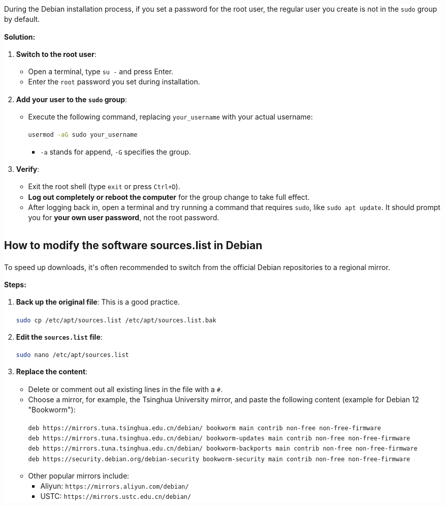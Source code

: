 During the Debian installation process, if you set a password for the root user, the regular user you create is not in the `sudo` group by default.

**Solution:**

1.  **Switch to the root user**:
    *   Open a terminal, type `su -` and press Enter.
    *   Enter the `root` password you set during installation.

2.  **Add your user to the `sudo` group**:
    *   Execute the following command, replacing `your_username` with your actual username:
        ```bash
        usermod -aG sudo your_username
        ```
        *   `-a` stands for append, `-G` specifies the group.

3.  **Verify**:
    *   Exit the root shell (type `exit` or press `Ctrl+D`).
    *   **Log out completely or reboot the computer** for the group change to take full effect.
    *   After logging back in, open a terminal and try running a command that requires `sudo`, like `sudo apt update`. It should prompt you for **your own user password**, not the root password.

## How to modify the software sources.list in Debian

To speed up downloads, it's often recommended to switch from the official Debian repositories to a regional mirror.

**Steps:**

1.  **Back up the original file**: This is a good practice.
    ```bash
    sudo cp /etc/apt/sources.list /etc/apt/sources.list.bak
    ```

2.  **Edit the `sources.list` file**:
    ```bash
    sudo nano /etc/apt/sources.list
    ```

3.  **Replace the content**:
    *   Delete or comment out all existing lines in the file with a `#`.
    *   Choose a mirror, for example, the Tsinghua University mirror, and paste the following content (example for Debian 12 "Bookworm"):
        ```
        deb https://mirrors.tuna.tsinghua.edu.cn/debian/ bookworm main contrib non-free non-free-firmware
        deb https://mirrors.tuna.tsinghua.edu.cn/debian/ bookworm-updates main contrib non-free non-free-firmware
        deb https://mirrors.tuna.tsinghua.edu.cn/debian/ bookworm-backports main contrib non-free non-free-firmware
        deb https://security.debian.org/debian-security bookworm-security main contrib non-free non-free-firmware
        ```
    *   Other popular mirrors include:
        *   Aliyun: `https://mirrors.aliyun.com/debian/`
        *   USTC: `https://mirrors.ustc.edu.cn/debian/`
